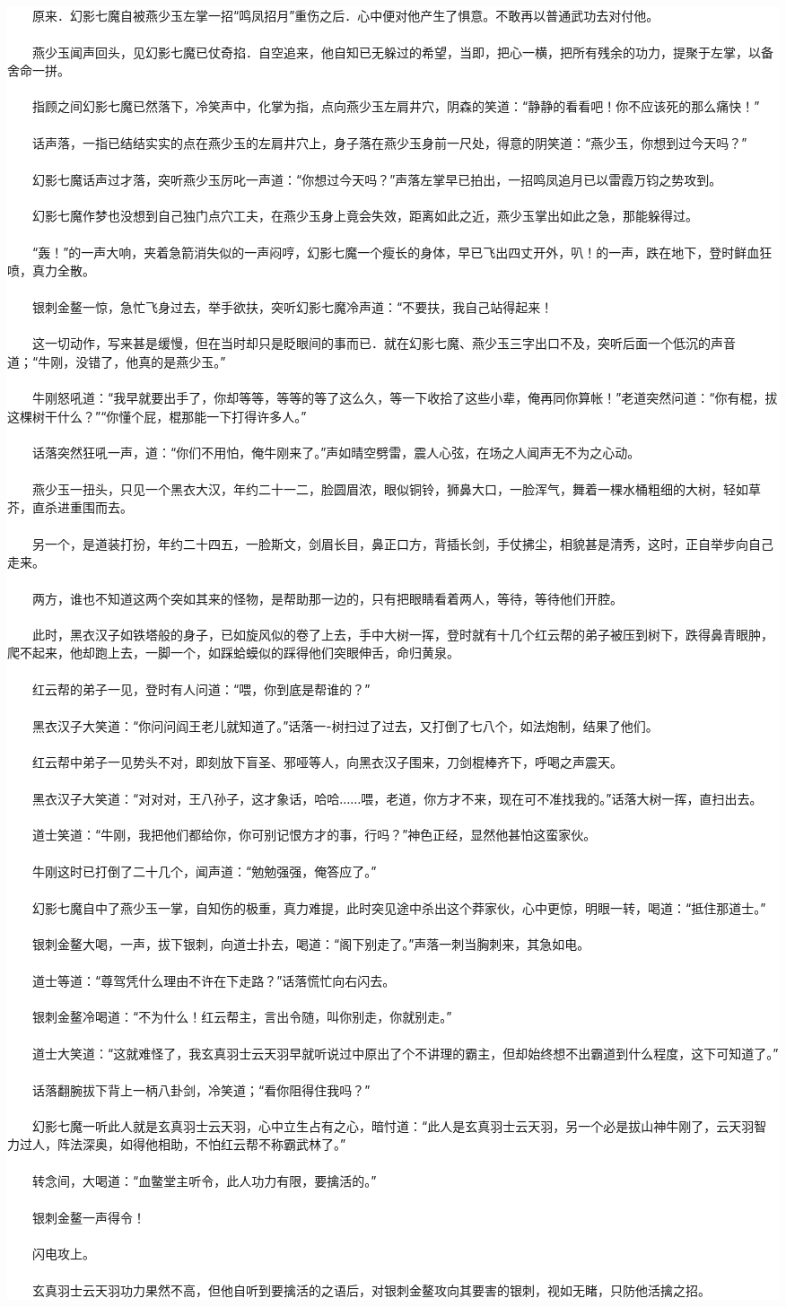 　　原来．幻影七魔自被燕少玉左掌一招“鸣凤招月”重伤之后．心中便对他产生了惧意。不敢再以普通武功去对付他。<br />
<br />
　　燕少玉闻声回头，见幻影七魔已仗奇掐．自空追来，他自知已无躲过的希望，当即，把心一横，把所有残余的功力，提聚于左掌，以备舍命一拼。<br />
<br />
　　指顾之间幻影七魔已然落下，冷笑声中，化掌为指，点向燕少玉左肩井穴，阴森的笑道：“静静的看看吧！你不应该死的那么痛快！”<br />
<br />
　　话声落，一指已结结实实的点在燕少玉的左肩井穴上，身子落在燕少玉身前一尺处，得意的阴笑道：“燕少玉，你想到过今天吗？”<br />
<br />
　　幻影七魔话声过才落，突听燕少玉厉叱一声道：“你想过今天吗？”声落左掌早已拍出，一招鸣凤追月已以雷霞万钧之势攻到。<br />
<br />
　　幻影七魔作梦也没想到自己独门点穴工夫，在燕少玉身上竟会失效，距离如此之近，燕少玉掌出如此之急，那能躲得过。<br />
<br />
　　“轰！”的一声大响，夹着急箭消失似的一声闷哼，幻影七魔一个瘦长的身体，早已飞出四丈开外，叭！的一声，跌在地下，登时鲜血狂喷，真力全散。<br />
<br />
　　银刺金鳌一惊，急忙飞身过去，举手欲扶，突听幻影七魔冷声道：“不要扶，我自己站得起来！<br />
<br />
　　这一切动作，写来甚是缓慢，但在当时却只是眨眼间的事而已．就在幻影七魔、燕少玉三字出口不及，突听后面一个低沉的声音道；“牛刚，没错了，他真的是燕少玉。”<br />
<br />
　　牛刚怒吼道：“我早就要出手了，你却等等，等等的等了这么久，等一下收拾了这些小辈，俺再同你算帐！”老道突然问道：“你有棍，拔这棵树干什么？”“你懂个屁，棍那能一下打得许多人。”<br />
<br />
　　话落突然狂吼一声，道：“你们不用怕，俺牛刚来了。”声如晴空劈雷，震人心弦，在场之人闻声无不为之心动。<br />
<br />
　　燕少玉一扭头，只见一个黑衣大汉，年约二十一二，脸圆眉浓，眼似铜铃，狮鼻大口，一脸浑气，舞着一棵水桶粗细的大树，轻如草芥，直杀进重围而去。<br />
<br />
　　另一个，是道装打扮，年约二十四五，一脸斯文，剑眉长目，鼻正口方，背插长剑，手仗拂尘，相貌甚是清秀，这时，正自举步向自己走来。<br />
<br />
　　两方，谁也不知道这两个突如其来的怪物，是帮助那一边的，只有把眼睛看着两人，等待，等待他们开腔。<br />
<br />
　　此时，黑衣汉子如铁塔般的身子，已如旋风似的卷了上去，手中大树一挥，登时就有十几个红云帮的弟子被压到树下，跌得鼻青眼肿，爬不起来，他却跑上去，一脚一个，如踩蛤蟆似的踩得他们突眼伸舌，命归黄泉。<br />
<br />
　　红云帮的弟子一见，登时有人问道：“喂，你到底是帮谁的？”<br />
<br />
　　黑衣汉子大笑道：“你问问阎王老儿就知道了。”话落一-树扫过了过去，又打倒了七八个，如法炮制，结果了他们。<br />
<br />
　　红云帮中弟子一见势头不对，即刻放下盲圣、邪哑等人，向黑衣汉子围来，刀剑棍棒齐下，呼喝之声震天。<br />
<br />
　　黑衣汉子大笑道：“对对对，王八孙子，这才象话，哈哈……喂，老道，你方才不来，现在可不准找我的。”话落大树一挥，直扫出去。<br />
<br />
　　道士笑道：“牛刚，我把他们都给你，你可别记恨方才的事，行吗？”神色正经，显然他甚怕这蛮家伙。<br />
<br />
　　牛刚这时已打倒了二十几个，闻声道：“勉勉强强，俺答应了。”<br />
<br />
　　幻影七魔自中了燕少玉一掌，自知伤的极重，真力难提，此时突见途中杀出这个莽家伙，心中更惊，明眼一转，喝道：“抵住那道士。”<br />
<br />
　　银刺金鳌大喝，一声，拔下银刺，向道士扑去，喝道：“阁下别走了。”声落一刺当胸刺来，其急如电。<br />
<br />
　　道士等道：“尊驾凭什么理由不许在下走路？”话落慌忙向右闪去。<br />
<br />
　　银刺金鳌冷喝道：“不为什么！红云帮主，言出令随，叫你别走，你就别走。”<br />
<br />
　　道士大笑道：“这就难怪了，我玄真羽士云天羽早就听说过中原出了个不讲理的霸主，但却始终想不出霸道到什么程度，这下可知道了。”<br />
<br />
　　话落翻腕拔下背上一柄八卦剑，冷笑道；“看你阻得住我吗？”<br />
<br />
　　幻影七魔一听此人就是玄真羽士云天羽，心中立生占有之心，暗忖道：“此人是玄真羽士云天羽，另一个必是拔山神牛刚了，云天羽智力过人，阵法深奥，如得他相助，不怕红云帮不称霸武林了。”<br />
<br />
　　转念间，大喝道：“血鳖堂主听令，此人功力有限，要擒活的。”<br />
<br />
　　银刺金鳌一声得令！<br />
<br />
　　闪电攻上。<br />
<br />
　　玄真羽士云天羽功力果然不高，但他自听到要擒活的之语后，对银刺金鳌攻向其要害的银刺，视如无睹，只防他活擒之招。<br />